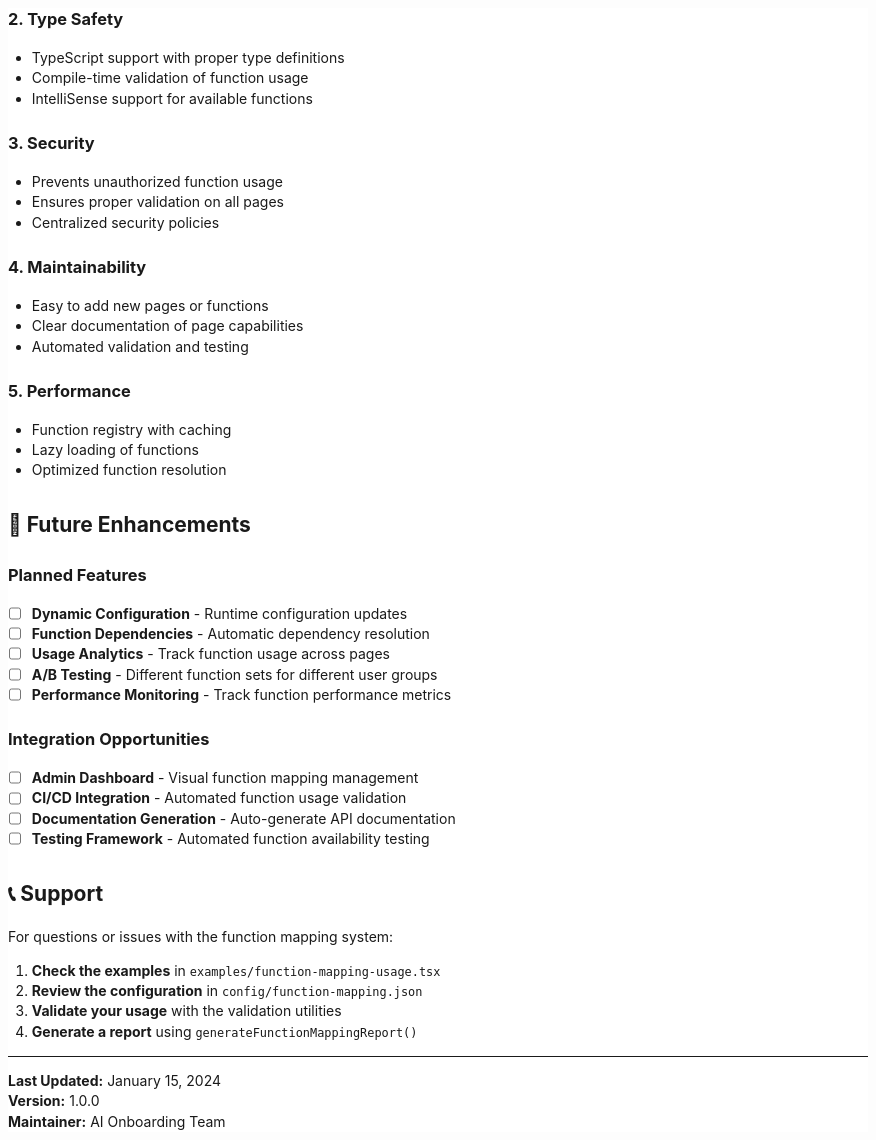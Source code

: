 ### 2. **Type Safety**
- TypeScript support with proper type definitions
- Compile-time validation of function usage
- IntelliSense support for available functions

### 3. **Security**
- Prevents unauthorized function usage
- Ensures proper validation on all pages
- Centralized security policies

### 4. **Maintainability**
- Easy to add new pages or functions
- Clear documentation of page capabilities
- Automated validation and testing

### 5. **Performance**
- Function registry with caching
- Lazy loading of functions
- Optimized function resolution

## 🔮 Future Enhancements

### Planned Features
- [ ] **Dynamic Configuration** - Runtime configuration updates
- [ ] **Function Dependencies** - Automatic dependency resolution
- [ ] **Usage Analytics** - Track function usage across pages
- [ ] **A/B Testing** - Different function sets for different user groups
- [ ] **Performance Monitoring** - Track function performance metrics

### Integration Opportunities
- [ ] **Admin Dashboard** - Visual function mapping management
- [ ] **CI/CD Integration** - Automated function usage validation
- [ ] **Documentation Generation** - Auto-generate API documentation
- [ ] **Testing Framework** - Automated function availability testing

## 📞 Support

For questions or issues with the function mapping system:

1. **Check the examples** in `examples/function-mapping-usage.tsx`
2. **Review the configuration** in `config/function-mapping.json`
3. **Validate your usage** with the validation utilities
4. **Generate a report** using `generateFunctionMappingReport()`

---

**Last Updated:** January 15, 2024  
**Version:** 1.0.0  
**Maintainer:** AI Onboarding Team
